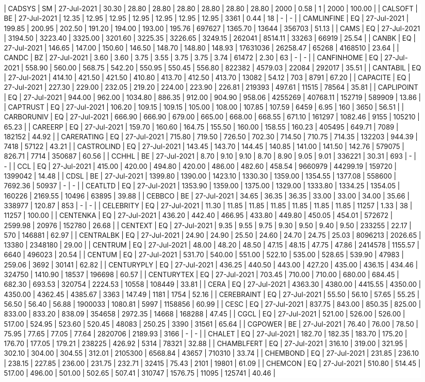 | CADSYS | SM | 27-Jul-2021 | 30.30 | 28.80 | 28.80 | 28.80 | 28.80 | 28.80 | 28.80 | 2000 | 0.58 | 1 | 2000 | 100.00 |
| CALSOFT | BE | 27-Jul-2021 | 12.35 | 12.95 | 12.95 | 12.95 | 12.95 | 12.95 | 12.95 | 3361 | 0.44 | 18 | - | - |
| CAMLINFINE | EQ | 27-Jul-2021 | 199.85 | 200.95 | 202.50 | 191.20 | 194.00 | 193.00 | 195.76 | 697627 | 1365.70 | 13644 | 356703 | 51.13 |
| CAMS | EQ | 27-Jul-2021 | 3194.50 | 3223.40 | 3325.00 | 3201.60 | 3225.35 | 3226.65 | 3249.15 | 262041 | 8514.11 | 33263 | 66919 | 25.54 |
| CANBK | EQ | 27-Jul-2021 | 146.65 | 147.00 | 150.60 | 146.50 | 148.70 | 148.80 | 148.93 | 17631036 | 26258.47 | 65268 | 4168510 | 23.64 |
| CANDC | BZ | 27-Jul-2021 | 3.60 | 3.60 | 3.75 | 3.55 | 3.75 | 3.75 | 3.74 | 61472 | 2.30 | 63 | - | - |
| CANFINHOME | EQ | 27-Jul-2021 | 558.90 | 560.00 | 568.75 | 542.20 | 550.95 | 550.45 | 556.80 | 822382 | 4579.03 | 22084 | 292017 | 35.51 |
| CANTABIL | EQ | 27-Jul-2021 | 414.10 | 421.50 | 421.50 | 410.80 | 413.70 | 412.50 | 413.70 | 13082 | 54.12 | 703 | 8791 | 67.20 |
| CAPACITE | EQ | 27-Jul-2021 | 227.30 | 229.00 | 232.05 | 219.20 | 224.00 | 223.90 | 226.81 | 219393 | 497.61 | 11515 | 78564 | 35.81 |
| CAPLIPOINT | EQ | 27-Jul-2021 | 944.00 | 962.00 | 1034.80 | 886.35 | 912.00 | 904.90 | 958.06 | 4255269 | 40768.11 | 152719 | 589909 | 13.86 |
| CAPTRUST | EQ | 27-Jul-2021 | 106.20 | 109.15 | 109.15 | 105.00 | 108.00 | 107.85 | 107.59 | 6459 | 6.95 | 160 | 3650 | 56.51 |
| CARBORUNIV | EQ | 27-Jul-2021 | 666.90 | 666.90 | 679.00 | 665.00 | 668.00 | 668.55 | 671.10 | 161297 | 1082.46 | 9155 | 105210 | 65.23 |
| CAREERP | EQ | 27-Jul-2021 | 159.70 | 160.60 | 164.75 | 155.50 | 160.00 | 158.55 | 160.23 | 405495 | 649.71 | 7089 | 182152 | 44.92 |
| CARERATING | EQ | 27-Jul-2021 | 715.80 | 719.50 | 726.50 | 702.30 | 714.50 | 710.75 | 714.35 | 132203 | 944.39 | 7418 | 57122 | 43.21 |
| CASTROLIND | EQ | 27-Jul-2021 | 143.45 | 143.70 | 144.45 | 140.85 | 141.00 | 141.50 | 142.76 | 579075 | 826.71 | 7714 | 350687 | 60.56 |
| CCHHL | BE | 27-Jul-2021 | 8.70 | 9.10 | 9.10 | 8.70 | 8.90 | 9.05 | 9.01 | 336221 | 30.31 | 693 | - | - |
| CCL | EQ | 27-Jul-2021 | 415.00 | 420.00 | 494.80 | 420.00 | 486.00 | 482.60 | 458.54 | 9660979 | 44299.19 | 159720 | 1399042 | 14.48 |
| CDSL | BE | 27-Jul-2021 | 1399.80 | 1390.00 | 1423.10 | 1330.30 | 1359.00 | 1354.55 | 1377.08 | 558600 | 7692.36 | 50937 | - | - |
| CEATLTD | EQ | 27-Jul-2021 | 1353.90 | 1359.00 | 1375.00 | 1329.00 | 1333.80 | 1334.25 | 1354.05 | 160226 | 2169.55 | 10496 | 63895 | 39.88 |
| CEBBCO | BE | 27-Jul-2021 | 34.65 | 36.35 | 36.35 | 33.00 | 33.00 | 34.00 | 35.66 | 338977 | 120.87 | 853 | - | - |
| CELEBRITY | EQ | 27-Jul-2021 | 11.30 | 11.85 | 11.85 | 11.85 | 11.85 | 11.85 | 11.85 | 11257 | 1.33 | 38 | 11257 | 100.00 |
| CENTENKA | EQ | 27-Jul-2021 | 436.20 | 442.40 | 466.95 | 433.80 | 449.80 | 450.05 | 454.01 | 572672 | 2599.98 | 20976 | 152780 | 26.68 |
| CENTEXT | EQ | 27-Jul-2021 | 9.35 | 9.55 | 9.75 | 9.30 | 9.50 | 9.40 | 9.50 | 233255 | 22.17 | 570 | 146881 | 62.97 |
| CENTRALBK | EQ | 27-Jul-2021 | 24.90 | 24.90 | 25.50 | 24.60 | 24.70 | 24.75 | 25.03 | 8096213 | 2026.65 | 13380 | 2348180 | 29.00 |
| CENTRUM | EQ | 27-Jul-2021 | 48.00 | 48.20 | 48.50 | 47.15 | 48.15 | 47.75 | 47.86 | 2414578 | 1155.57 | 6640 | 496023 | 20.54 |
| CENTUM | EQ | 27-Jul-2021 | 531.70 | 540.00 | 551.00 | 522.10 | 535.00 | 528.65 | 539.90 | 47983 | 259.06 | 3692 | 30141 | 62.82 |
| CENTURYPLY | EQ | 27-Jul-2021 | 436.25 | 440.50 | 443.00 | 427.20 | 435.00 | 436.15 | 434.46 | 324750 | 1410.90 | 18537 | 196698 | 60.57 |
| CENTURYTEX | EQ | 27-Jul-2021 | 703.45 | 710.00 | 710.00 | 680.00 | 684.45 | 682.30 | 693.53 | 320754 | 2224.53 | 10558 | 108449 | 33.81 |
| CERA | EQ | 27-Jul-2021 | 4363.30 | 4380.00 | 4415.55 | 4350.00 | 4350.00 | 4362.45 | 4385.67 | 3363 | 147.49 | 1181 | 1754 | 52.16 |
| CEREBRAINT | EQ | 27-Jul-2021 | 55.50 | 56.10 | 57.65 | 55.25 | 56.50 | 56.40 | 56.88 | 1900033 | 1080.81 | 5997 | 1158856 | 60.99 |
| CESC | EQ | 27-Jul-2021 | 837.75 | 843.00 | 850.35 | 825.00 | 833.00 | 833.20 | 838.09 | 354658 | 2972.35 | 14668 | 168288 | 47.45 |
| CGCL | EQ | 27-Jul-2021 | 521.00 | 526.00 | 526.00 | 517.00 | 524.95 | 523.60 | 520.45 | 48083 | 250.25 | 3390 | 31561 | 65.64 |
| CGPOWER | BE | 27-Jul-2021 | 76.40 | 76.00 | 78.50 | 75.95 | 77.65 | 77.05 | 77.64 | 2820706 | 2189.93 | 3166 | - | - |
| CHALET | EQ | 27-Jul-2021 | 182.70 | 182.35 | 183.70 | 175.20 | 176.70 | 177.05 | 179.21 | 238225 | 426.92 | 5314 | 78321 | 32.88 |
| CHAMBLFERT | EQ | 27-Jul-2021 | 316.10 | 319.00 | 321.95 | 302.10 | 304.00 | 304.55 | 312.01 | 2105300 | 6568.84 | 43657 | 710310 | 33.74 |
| CHEMBOND | EQ | 27-Jul-2021 | 231.85 | 236.10 | 238.15 | 227.85 | 236.00 | 231.75 | 232.71 | 32415 | 75.43 | 2101 | 19801 | 61.09 |
| CHEMCON | EQ | 27-Jul-2021 | 510.80 | 514.45 | 517.00 | 496.00 | 501.00 | 502.65 | 507.41 | 310747 | 1576.75 | 11095 | 125741 | 40.46 |